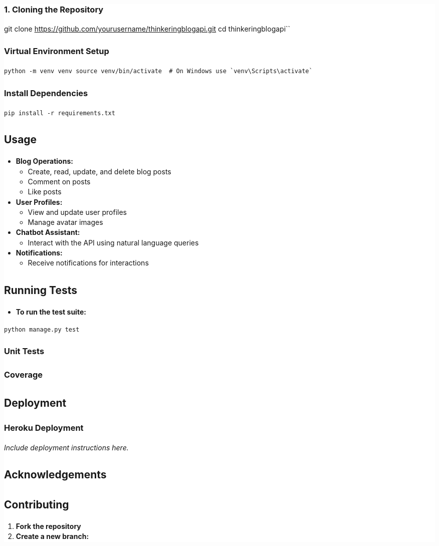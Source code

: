 ### 1. Cloning the Repository
git clone https://github.com/yourusername/thinkeringblogapi.git
cd thinkeringblogapi`` 

### Virtual Environment Setup
``python -m venv venv
source venv/bin/activate  # On Windows use `venv\Scripts\activate` `` 

### Install Dependencies

`pip install -r requirements.txt` 

## Usage

-   **Blog Operations:**
    -   Create, read, update, and delete blog posts
    -   Comment on posts
    -   Like posts
-   **User Profiles:**
    -   View and update user profiles
    -   Manage avatar images
-   **Chatbot Assistant:**
    -   Interact with the API using natural language queries
-   **Notifications:**
    -   Receive notifications for interactions

## Running Tests

-   **To run the test suite:**

`python manage.py test` 

### Unit Tests

### Coverage

## Deployment

### Heroku Deployment

_Include deployment instructions here._

## Acknowledgements

## Contributing

1.  **Fork the repository**
2.  **Create a new branch:**
